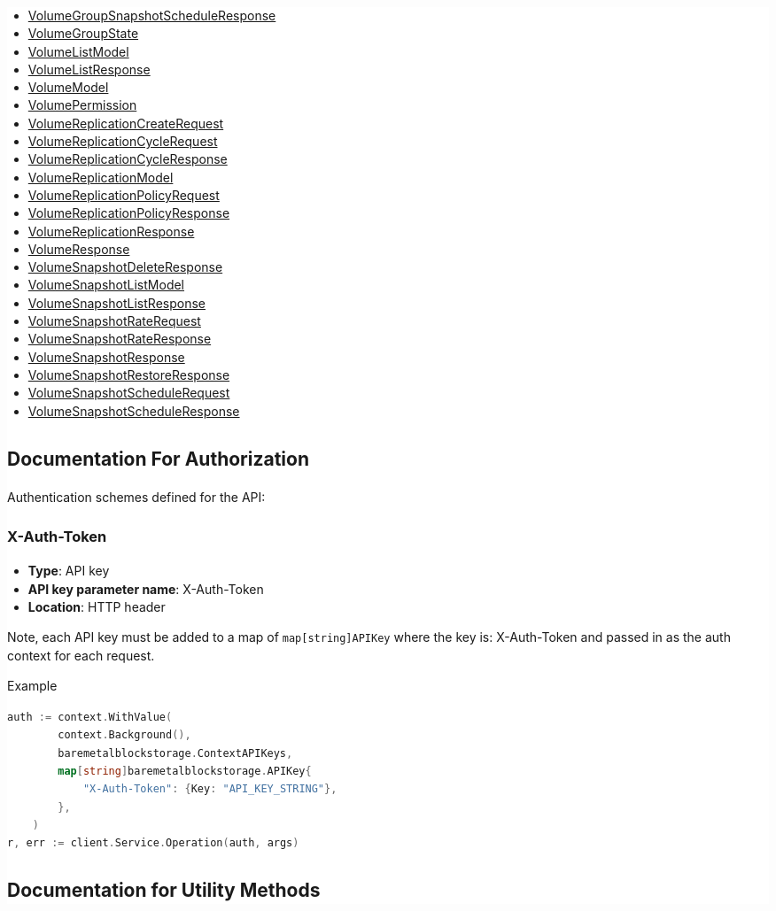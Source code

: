  - [VolumeGroupSnapshotScheduleResponse](docs/VolumeGroupSnapshotScheduleResponse.md)
 - [VolumeGroupState](docs/VolumeGroupState.md)
 - [VolumeListModel](docs/VolumeListModel.md)
 - [VolumeListResponse](docs/VolumeListResponse.md)
 - [VolumeModel](docs/VolumeModel.md)
 - [VolumePermission](docs/VolumePermission.md)
 - [VolumeReplicationCreateRequest](docs/VolumeReplicationCreateRequest.md)
 - [VolumeReplicationCycleRequest](docs/VolumeReplicationCycleRequest.md)
 - [VolumeReplicationCycleResponse](docs/VolumeReplicationCycleResponse.md)
 - [VolumeReplicationModel](docs/VolumeReplicationModel.md)
 - [VolumeReplicationPolicyRequest](docs/VolumeReplicationPolicyRequest.md)
 - [VolumeReplicationPolicyResponse](docs/VolumeReplicationPolicyResponse.md)
 - [VolumeReplicationResponse](docs/VolumeReplicationResponse.md)
 - [VolumeResponse](docs/VolumeResponse.md)
 - [VolumeSnapshotDeleteResponse](docs/VolumeSnapshotDeleteResponse.md)
 - [VolumeSnapshotListModel](docs/VolumeSnapshotListModel.md)
 - [VolumeSnapshotListResponse](docs/VolumeSnapshotListResponse.md)
 - [VolumeSnapshotRateRequest](docs/VolumeSnapshotRateRequest.md)
 - [VolumeSnapshotRateResponse](docs/VolumeSnapshotRateResponse.md)
 - [VolumeSnapshotResponse](docs/VolumeSnapshotResponse.md)
 - [VolumeSnapshotRestoreResponse](docs/VolumeSnapshotRestoreResponse.md)
 - [VolumeSnapshotScheduleRequest](docs/VolumeSnapshotScheduleRequest.md)
 - [VolumeSnapshotScheduleResponse](docs/VolumeSnapshotScheduleResponse.md)


## Documentation For Authorization


Authentication schemes defined for the API:
### X-Auth-Token

- **Type**: API key
- **API key parameter name**: X-Auth-Token
- **Location**: HTTP header

Note, each API key must be added to a map of `map[string]APIKey` where the key is: X-Auth-Token and passed in as the auth context for each request.

Example

```go
auth := context.WithValue(
		context.Background(),
		baremetalblockstorage.ContextAPIKeys,
		map[string]baremetalblockstorage.APIKey{
			"X-Auth-Token": {Key: "API_KEY_STRING"},
		},
	)
r, err := client.Service.Operation(auth, args)
```


## Documentation for Utility Methods
